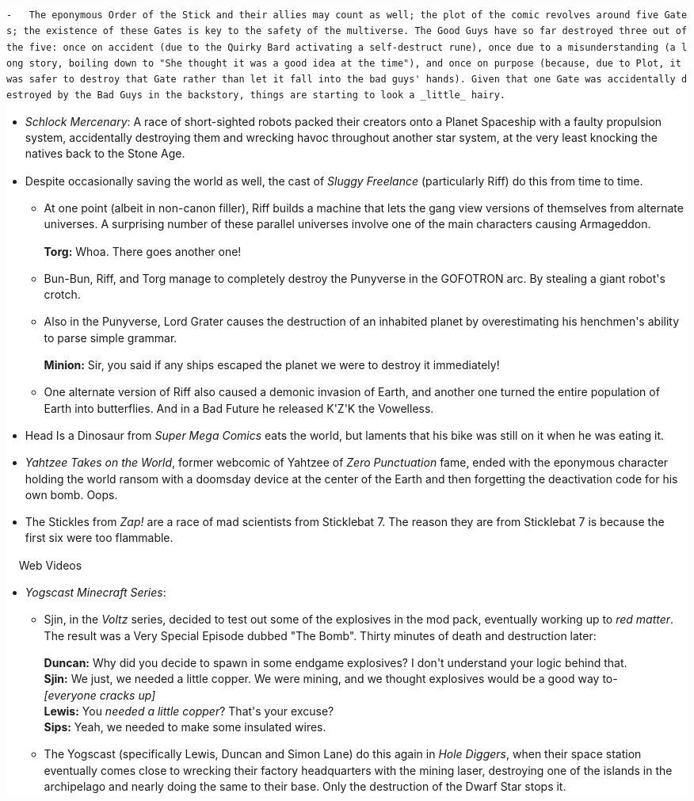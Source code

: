     -   The eponymous Order of the Stick and their allies may count as well; the plot of the comic revolves around five Gates; the existence of these Gates is key to the safety of the multiverse. The Good Guys have so far destroyed three out of the five: once on accident (due to the Quirky Bard activating a self-destruct rune), once due to a misunderstanding (a long story, boiling down to "She thought it was a good idea at the time"), and once on purpose (because, due to Plot, it was safer to destroy that Gate rather than let it fall into the bad guys' hands). Given that one Gate was accidentally destroyed by the Bad Guys in the backstory, things are starting to look a _little_ hairy.
-   _Schlock Mercenary_: A race of short-sighted robots packed their creators onto a Planet Spaceship with a faulty propulsion system, accidentally destroying them and wrecking havoc throughout another star system, at the very least knocking the natives back to the Stone Age.
-   Despite occasionally saving the world as well, the cast of _Sluggy Freelance_ (particularly Riff) do this from time to time.
    -   At one point (albeit in non-canon filler), Riff builds a machine that lets the gang view versions of themselves from alternate universes. A surprising number of these parallel universes involve one of the main characters causing Armageddon.
        
        **Torg:** Whoa. There goes another one!
        
    -   Bun-Bun, Riff, and Torg manage to completely destroy the Punyverse in the GOFOTRON arc. By stealing a giant robot's crotch.
    -   Also in the Punyverse, Lord Grater causes the destruction of an inhabited planet by overestimating his henchmen's ability to parse simple grammar.
        
        **Minion:** Sir, you said if any ships escaped the planet we were to destroy it immediately!
        
    -   One alternate version of Riff also caused a demonic invasion of Earth, and another one turned the entire population of Earth into butterflies. And in a Bad Future he released K'Z'K the Vowelless.
-   Head Is a Dinosaur from _Super Mega Comics_ eats the world, but laments that his bike was still on it when he was eating it.

-   _Yahtzee Takes on the World_, former webcomic of Yahtzee of _Zero Punctuation_ fame, ended with the eponymous character holding the world ransom with a doomsday device at the center of the Earth and then forgetting the deactivation code for his own bomb. Oops.
-   The Stickles from _Zap!_ are a race of mad scientists from Sticklebat 7. The reason they are from Sticklebat 7 is because the first six were too flammable.

    Web Videos 

-   _Yogscast Minecraft Series_:
    -   Sjin, in the _Voltz_ series, decided to test out some of the explosives in the mod pack, eventually working up to _red matter_. The result was a Very Special Episode dubbed "The Bomb". Thirty minutes of death and destruction later:
        
        **Duncan:** Why did you decide to spawn in some endgame explosives? I don't understand your logic behind that.  
        **Sjin:** We just, we needed a little copper. We were mining, and we thought explosives would be a good way to-  
        _\[everyone cracks up\]_  
        **Lewis:** You _needed a little copper_? That's your excuse?  
        **Sips:** Yeah, we needed to make some insulated wires.
        
    -   The Yogscast (specifically Lewis, Duncan and Simon Lane) do this again in _Hole Diggers_, when their space station eventually comes close to wrecking their factory headquarters with the mining laser, destroying one of the islands in the archipelago and nearly doing the same to their base. Only the destruction of the Dwarf Star stops it.
